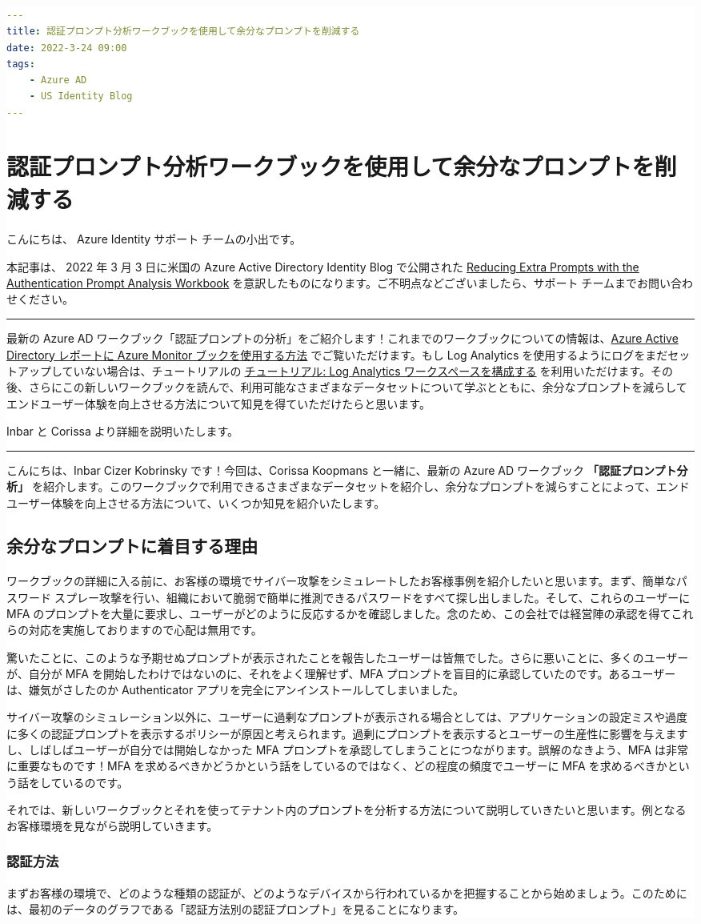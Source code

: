 ```yaml
---
title: 認証プロンプト分析ワークブックを使用して余分なプロンプトを削減する
date: 2022-3-24 09:00
tags:
    - Azure AD
    - US Identity Blog
---
```


# 認証プロンプト分析ワークブックを使用して余分なプロンプトを削減する

こんにちは、 Azure Identity サポート チームの小出です。

本記事は、 2022 年 3 月 3 日に米国の Azure Active Directory Identity Blog で公開された [Reducing Extra Prompts with the Authentication Prompt Analysis Workbook](https://techcommunity.microsoft.com/t5/azure-active-directory-identity/reducing-extra-prompts-with-the-authentication-prompt-analysis/ba-p/2810647) を意訳したものになります。ご不明点などございましたら、サポート チームまでお問い合わせください。

---


最新の Azure AD ワークブック「認証プロンプトの分析」をご紹介します！これまでのワークブックについての情報は、[Azure Active Directory レポートに Azure Monitor ブックを使用する方法](https://docs.microsoft.com/ja-jp/azure/active-directory/reports-monitoring/howto-use-azure-monitor-workbooks) でご覧いただけます。もし Log Analytics を使用するようにログをまだセットアップしていない場合は、チュートリアルの [チュートリアル: Log Analytics ワークスペースを構成する](https://docs.microsoft.com/ja-jp/azure/active-directory/reports-monitoring/tutorial-log-analytics-wizard) を利用いただけます。その後、さらにこの新しいワークブックを読んで、利用可能なさまざまなデータセットについて学ぶとともに、余分なプロンプトを減らしてエンドユーザー体験を向上させる方法について知見を得ていただけたらと思います。
 
Inbar と Corissa より詳細を説明いたします。
 
----
 
こんにちは、Inbar Cizer Kobrinsky です！今回は、Corissa Koopmans と一緒に、最新の Azure AD ワークブック **「認証プロンプト分析」** を紹介します。このワークブックで利用できるさまざまなデータセットを紹介し、余分なプロンプトを減らすことによって、エンド ユーザー体験を向上させる方法について、いくつか知見を紹介いたします。

## 余分なプロンプトに着目する理由

ワークブックの詳細に入る前に、お客様の環境でサイバー攻撃をシミュレートしたお客様事例を紹介したいと思います。まず、簡単なパスワード スプレー攻撃を行い、組織において脆弱で簡単に推測できるパスワードをすべて探し出しました。そして、これらのユーザーに MFA のプロンプトを大量に要求し、ユーザーがどのように反応するかを確認しました。念のため、この会社では経営陣の承認を得てこれらの対応を実施しておりますので心配は無用です。

驚いたことに、このような予期せぬプロンプトが表示されたことを報告したユーザーは皆無でした。さらに悪いことに、多くのユーザーが、自分が MFA を開始したわけではないのに、それをよく理解せず、MFA プロンプトを盲目的に承認していたのです。あるユーザーは、嫌気がさしたのか Authenticator アプリを完全にアンインストールしてしまいました。

サイバー攻撃のシミュレーション以外に、ユーザーに過剰なプロンプトが表示される場合としては、アプリケーションの設定ミスや過度に多くの認証プロンプトを表示するポリシーが原因と考えられます。過剰にプロンプトを表示するとユーザーの生産性に影響を与えますし、しばしばユーザーが自分では開始しなかった MFA プロンプトを承認してしまうことにつながります。誤解のなきよう、MFA は非常に重要なものです！MFA を求めるべきかどうかという話をしているのではなく、どの程度の頻度でユーザーに MFA を求めるべきかという話をしているのです。

それでは、新しいワークブックとそれを使ってテナント内のプロンプトを分析する方法について説明していきたいと思います。例となるお客様環境を見ながら説明していきます。
 
### 認証方法

まずお客様の環境で、どのような種類の認証が、どのようなデバイスから行われているかを把握することから始めましょう。このためには、最初のデータのグラフである「認証方法別の認証プロンプト」を見ることになります。
